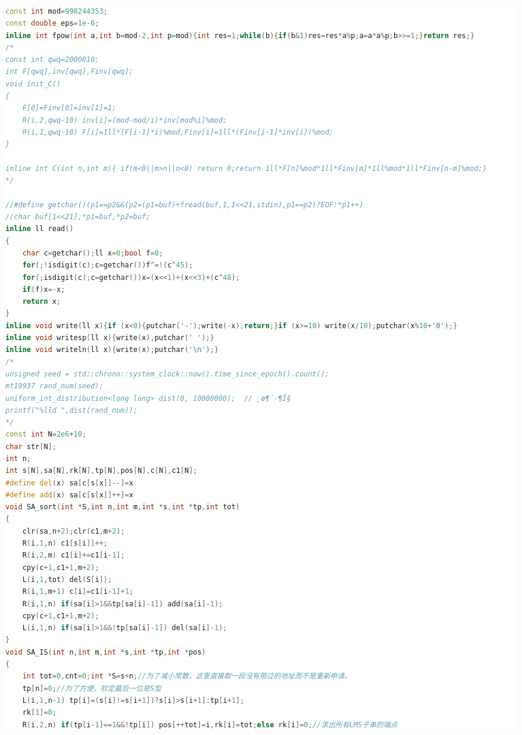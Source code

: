 ```c++
const int mod=998244353;
const double eps=1e-6;
inline int fpow(int a,int b=mod-2,int p=mod){int res=1;while(b){if(b&1)res=res*a%p;a=a*a%p;b>>=1;}return res;}
/*
const int qwq=2000010;
int F[qwq],inv[qwq],Finv[qwq];
void init_C()
{
    F[0]=Finv[0]=inv[1]=1;
    R(i,2,qwq-10) inv[i]=(mod-mod/i)*inv[mod%i]%mod;
    R(i,1,qwq-10) F[i]=1ll*(F[i-1]*i)%mod,Finv[i]=1ll*(Finv[i-1]*inv[i])%mod;
}

inline int C(int n,int m){ if(m<0||m>n||n<0) return 0;return 1ll*F[n]%mod*1ll*Finv[m]*1ll%mod*1ll*Finv[n-m]%mod;}
*/

//#define getchar()(p1==p2&&(p2=(p1=buf)+fread(buf,1,1<<21,stdin),p1==p2)?EOF:*p1++)
//char buf[1<<21],*p1=buf,*p2=buf;
inline ll read()
{
    char c=getchar();ll x=0;bool f=0;
    for(;!isdigit(c);c=getchar())f^=!(c^45);
    for(;isdigit(c);c=getchar())x=(x<<1)+(x<<3)+(c^48);
    if(f)x=-x;
    return x;
}
inline void write(ll x){if (x<0){putchar('-');write(-x);return;}if (x>=10) write(x/10);putchar(x%10+'0');}
inline void writesp(ll x){write(x),putchar(' ');}
inline void writeln(ll x){write(x);putchar('\n');}
/*
unsigned seed = std::chrono::system_clock::now().time_since_epoch().count();
mt19937 rand_num(seed);  
uniform_int_distribution<long long> dist(0, 10000000);  // ¸ø¶¨·¶Î§
printf("%lld ",dist(rand_num));
*/
const int N=2e6+10;
char str[N];
int n;
int s[N],sa[N],rk[N],tp[N],pos[N],c[N],c1[N];
#define del(x) sa[c[s[x]]--]=x
#define add(x) sa[c[s[x]]++]=x
void SA_sort(int *S,int n,int m,int *s,int *tp,int tot)
{
	clr(sa,n+2);clr(c1,m+2);
	R(i,1,n) c1[s[i]]++;
	R(i,2,m) c1[i]+=c1[i-1];
	cpy(c+1,c1+1,m+2);
	L(i,1,tot) del(S[i]);
	R(i,1,m+1) c[i]=c1[i-1]+1;
	R(i,1,n) if(sa[i]>1&&tp[sa[i]-1]) add(sa[i]-1);
	cpy(c+1,c1+1,m+2);
	L(i,1,n) if(sa[i]>1&&!tp[sa[i]-1]) del(sa[i]-1);
}
void SA_IS(int n,int m,int *s,int *tp,int *pos)
{
	int tot=0,cnt=0;int *S=s+n;//为了减小常数，这里直接取一段没有用过的地址而不是重新申请。
	tp[n]=0;//为了方便，钦定最后一位是S型
	L(i,1,n-1) tp[i]=(s[i]!=s[i+1])?s[i]>s[i+1]:tp[i+1];
	rk[1]=0;
	R(i,2,n) if(tp[i-1]==1&&!tp[i]) pos[++tot]=i,rk[i]=tot;else rk[i]=0;//求出所有LMS子串的端点
```